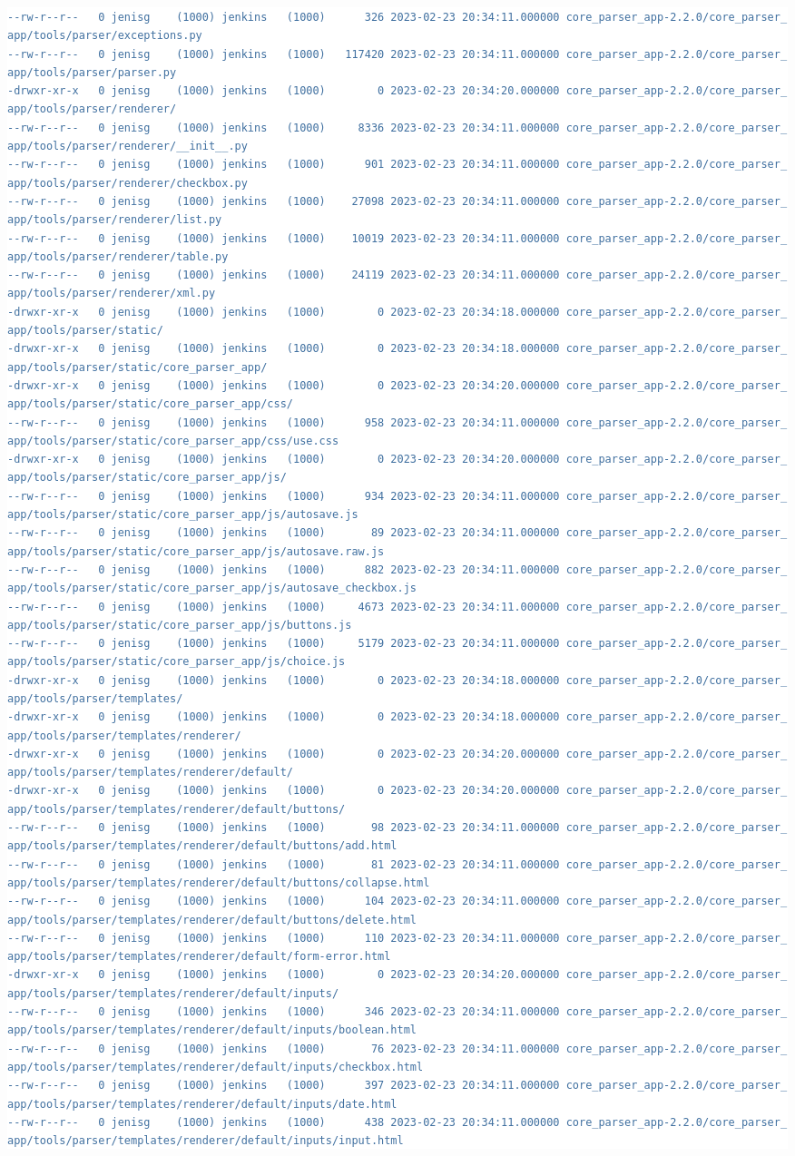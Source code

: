 ```diff
--rw-r--r--   0 jenisg    (1000) jenkins   (1000)      326 2023-02-23 20:34:11.000000 core_parser_app-2.2.0/core_parser_app/tools/parser/exceptions.py
--rw-r--r--   0 jenisg    (1000) jenkins   (1000)   117420 2023-02-23 20:34:11.000000 core_parser_app-2.2.0/core_parser_app/tools/parser/parser.py
-drwxr-xr-x   0 jenisg    (1000) jenkins   (1000)        0 2023-02-23 20:34:20.000000 core_parser_app-2.2.0/core_parser_app/tools/parser/renderer/
--rw-r--r--   0 jenisg    (1000) jenkins   (1000)     8336 2023-02-23 20:34:11.000000 core_parser_app-2.2.0/core_parser_app/tools/parser/renderer/__init__.py
--rw-r--r--   0 jenisg    (1000) jenkins   (1000)      901 2023-02-23 20:34:11.000000 core_parser_app-2.2.0/core_parser_app/tools/parser/renderer/checkbox.py
--rw-r--r--   0 jenisg    (1000) jenkins   (1000)    27098 2023-02-23 20:34:11.000000 core_parser_app-2.2.0/core_parser_app/tools/parser/renderer/list.py
--rw-r--r--   0 jenisg    (1000) jenkins   (1000)    10019 2023-02-23 20:34:11.000000 core_parser_app-2.2.0/core_parser_app/tools/parser/renderer/table.py
--rw-r--r--   0 jenisg    (1000) jenkins   (1000)    24119 2023-02-23 20:34:11.000000 core_parser_app-2.2.0/core_parser_app/tools/parser/renderer/xml.py
-drwxr-xr-x   0 jenisg    (1000) jenkins   (1000)        0 2023-02-23 20:34:18.000000 core_parser_app-2.2.0/core_parser_app/tools/parser/static/
-drwxr-xr-x   0 jenisg    (1000) jenkins   (1000)        0 2023-02-23 20:34:18.000000 core_parser_app-2.2.0/core_parser_app/tools/parser/static/core_parser_app/
-drwxr-xr-x   0 jenisg    (1000) jenkins   (1000)        0 2023-02-23 20:34:20.000000 core_parser_app-2.2.0/core_parser_app/tools/parser/static/core_parser_app/css/
--rw-r--r--   0 jenisg    (1000) jenkins   (1000)      958 2023-02-23 20:34:11.000000 core_parser_app-2.2.0/core_parser_app/tools/parser/static/core_parser_app/css/use.css
-drwxr-xr-x   0 jenisg    (1000) jenkins   (1000)        0 2023-02-23 20:34:20.000000 core_parser_app-2.2.0/core_parser_app/tools/parser/static/core_parser_app/js/
--rw-r--r--   0 jenisg    (1000) jenkins   (1000)      934 2023-02-23 20:34:11.000000 core_parser_app-2.2.0/core_parser_app/tools/parser/static/core_parser_app/js/autosave.js
--rw-r--r--   0 jenisg    (1000) jenkins   (1000)       89 2023-02-23 20:34:11.000000 core_parser_app-2.2.0/core_parser_app/tools/parser/static/core_parser_app/js/autosave.raw.js
--rw-r--r--   0 jenisg    (1000) jenkins   (1000)      882 2023-02-23 20:34:11.000000 core_parser_app-2.2.0/core_parser_app/tools/parser/static/core_parser_app/js/autosave_checkbox.js
--rw-r--r--   0 jenisg    (1000) jenkins   (1000)     4673 2023-02-23 20:34:11.000000 core_parser_app-2.2.0/core_parser_app/tools/parser/static/core_parser_app/js/buttons.js
--rw-r--r--   0 jenisg    (1000) jenkins   (1000)     5179 2023-02-23 20:34:11.000000 core_parser_app-2.2.0/core_parser_app/tools/parser/static/core_parser_app/js/choice.js
-drwxr-xr-x   0 jenisg    (1000) jenkins   (1000)        0 2023-02-23 20:34:18.000000 core_parser_app-2.2.0/core_parser_app/tools/parser/templates/
-drwxr-xr-x   0 jenisg    (1000) jenkins   (1000)        0 2023-02-23 20:34:18.000000 core_parser_app-2.2.0/core_parser_app/tools/parser/templates/renderer/
-drwxr-xr-x   0 jenisg    (1000) jenkins   (1000)        0 2023-02-23 20:34:20.000000 core_parser_app-2.2.0/core_parser_app/tools/parser/templates/renderer/default/
-drwxr-xr-x   0 jenisg    (1000) jenkins   (1000)        0 2023-02-23 20:34:20.000000 core_parser_app-2.2.0/core_parser_app/tools/parser/templates/renderer/default/buttons/
--rw-r--r--   0 jenisg    (1000) jenkins   (1000)       98 2023-02-23 20:34:11.000000 core_parser_app-2.2.0/core_parser_app/tools/parser/templates/renderer/default/buttons/add.html
--rw-r--r--   0 jenisg    (1000) jenkins   (1000)       81 2023-02-23 20:34:11.000000 core_parser_app-2.2.0/core_parser_app/tools/parser/templates/renderer/default/buttons/collapse.html
--rw-r--r--   0 jenisg    (1000) jenkins   (1000)      104 2023-02-23 20:34:11.000000 core_parser_app-2.2.0/core_parser_app/tools/parser/templates/renderer/default/buttons/delete.html
--rw-r--r--   0 jenisg    (1000) jenkins   (1000)      110 2023-02-23 20:34:11.000000 core_parser_app-2.2.0/core_parser_app/tools/parser/templates/renderer/default/form-error.html
-drwxr-xr-x   0 jenisg    (1000) jenkins   (1000)        0 2023-02-23 20:34:20.000000 core_parser_app-2.2.0/core_parser_app/tools/parser/templates/renderer/default/inputs/
--rw-r--r--   0 jenisg    (1000) jenkins   (1000)      346 2023-02-23 20:34:11.000000 core_parser_app-2.2.0/core_parser_app/tools/parser/templates/renderer/default/inputs/boolean.html
--rw-r--r--   0 jenisg    (1000) jenkins   (1000)       76 2023-02-23 20:34:11.000000 core_parser_app-2.2.0/core_parser_app/tools/parser/templates/renderer/default/inputs/checkbox.html
--rw-r--r--   0 jenisg    (1000) jenkins   (1000)      397 2023-02-23 20:34:11.000000 core_parser_app-2.2.0/core_parser_app/tools/parser/templates/renderer/default/inputs/date.html
--rw-r--r--   0 jenisg    (1000) jenkins   (1000)      438 2023-02-23 20:34:11.000000 core_parser_app-2.2.0/core_parser_app/tools/parser/templates/renderer/default/inputs/input.html
```